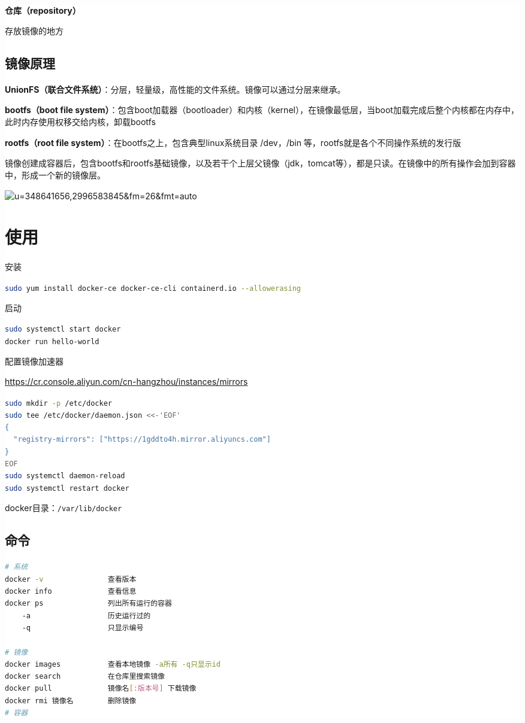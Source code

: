 **仓库（repository）**

存放镜像的地方



## 镜像原理

**UnionFS（联合文件系统）**：分层，轻量级，高性能的文件系统。镜像可以通过分层来继承。

**bootfs（boot file system）**：包含boot加载器（bootloader）和内核（kernel），在镜像最低层，当boot加载完成后整个内核都在内存中，此时内存使用权移交给内核，卸载bootfs

**rootfs（root file system）**：在bootfs之上，包含典型linux系统目录 /dev，/bin 等，rootfs就是各个不同操作系统的发行版



镜像创建成容器后，包含bootfs和rootfs基础镜像，以及若干个上层父镜像（jdk，tomcat等），都是只读。在镜像中的所有操作会加到容器中，形成一个新的镜像层。

![u=348641656,2996583845&fm=26&fmt=auto](http://mdimg.sofice.top/202112151623470.png)



# 使用

安装

```bash
sudo yum install docker-ce docker-ce-cli containerd.io --allowerasing
```

启动

```bash
sudo systemctl start docker
docker run hello-world
```

配置镜像加速器

https://cr.console.aliyun.com/cn-hangzhou/instances/mirrors

```bash
sudo mkdir -p /etc/docker
sudo tee /etc/docker/daemon.json <<-'EOF'
{
  "registry-mirrors": ["https://1gddto4h.mirror.aliyuncs.com"]
}
EOF
sudo systemctl daemon-reload
sudo systemctl restart docker
```

docker目录：`/var/lib/docker`

## 命令

```bash
# 系统
docker -v				查看版本
docker info 			查看信息
docker ps				列出所有运行的容器
	-a					历史运行过的
	-q					只显示编号

# 镜像
docker images 			查看本地镜像 -a所有 -q只显示id
docker search 			在仓库里搜索镜像
docker pull     		镜像名[:版本号] 下载镜像
docker rmi 镜像名		  删除镜像
# 容器
```